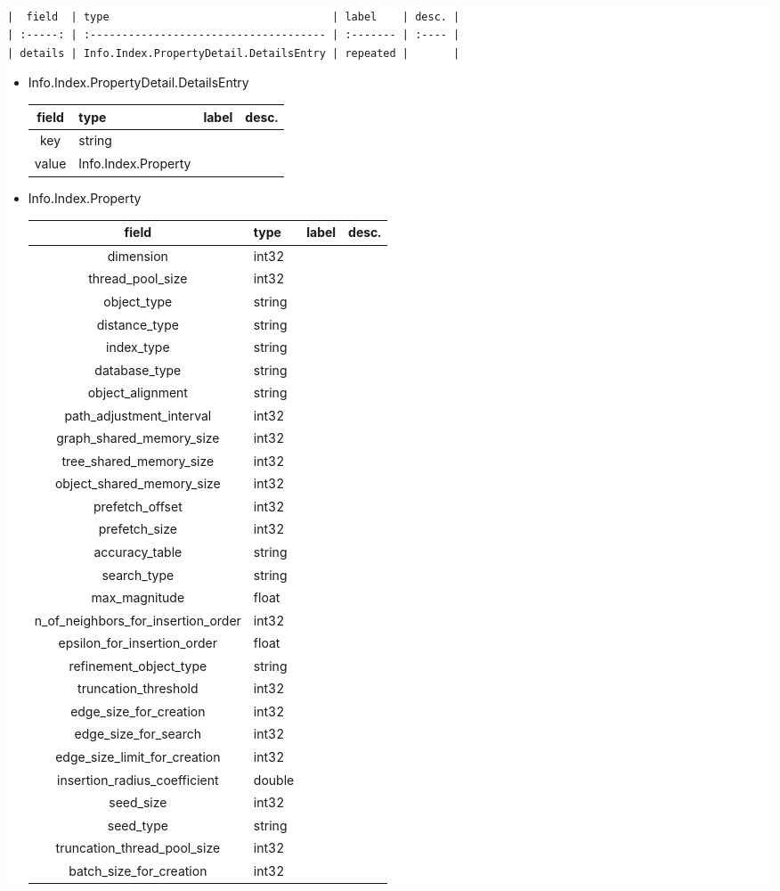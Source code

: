     |  field  | type                                   | label    | desc. |
    | :-----: | :------------------------------------- | :------- | :---- |
    | details | Info.Index.PropertyDetail.DetailsEntry | repeated |       |

  - Info.Index.PropertyDetail.DetailsEntry

    | field | type                | label | desc. |
    | :---: | :------------------ | :---- | :---- |
    |  key  | string              |       |       |
    | value | Info.Index.Property |       |       |

  - Info.Index.Property

    |               field                | type   | label | desc. |
    | :--------------------------------: | :----- | :---- | :---- |
    |             dimension              | int32  |       |       |
    |          thread_pool_size          | int32  |       |       |
    |            object_type             | string |       |       |
    |           distance_type            | string |       |       |
    |             index_type             | string |       |       |
    |           database_type            | string |       |       |
    |          object_alignment          | string |       |       |
    |      path_adjustment_interval      | int32  |       |       |
    |      graph_shared_memory_size      | int32  |       |       |
    |      tree_shared_memory_size       | int32  |       |       |
    |     object_shared_memory_size      | int32  |       |       |
    |          prefetch_offset           | int32  |       |       |
    |           prefetch_size            | int32  |       |       |
    |           accuracy_table           | string |       |       |
    |            search_type             | string |       |       |
    |           max_magnitude            | float  |       |       |
    | n_of_neighbors_for_insertion_order | int32  |       |       |
    |    epsilon_for_insertion_order     | float  |       |       |
    |       refinement_object_type       | string |       |       |
    |        truncation_threshold        | int32  |       |       |
    |       edge_size_for_creation       | int32  |       |       |
    |        edge_size_for_search        | int32  |       |       |
    |    edge_size_limit_for_creation    | int32  |       |       |
    |    insertion_radius_coefficient    | double |       |       |
    |             seed_size              | int32  |       |       |
    |             seed_type              | string |       |       |
    |    truncation_thread_pool_size     | int32  |       |       |
    |      batch_size_for_creation       | int32  |       |       |